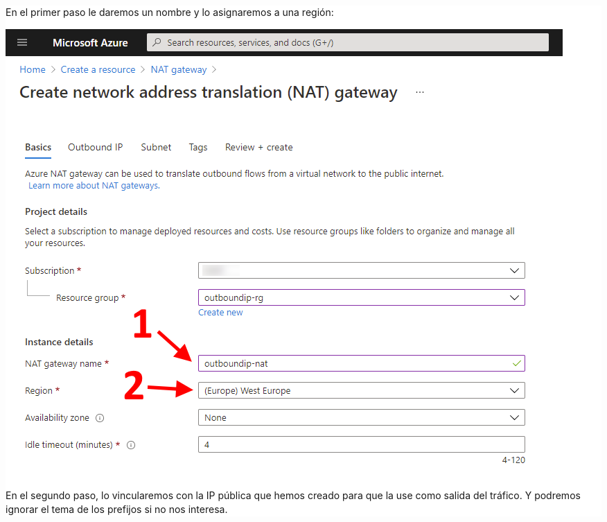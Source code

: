 En el primer paso le daremos un nombre y lo asignaremos a una región:

![Create NAT gateway](/assets/uploads/2021/04/outboundip-nat-2.png)

En el segundo paso, lo vincularemos con la IP pública que hemos creado para que la use como salida del tráfico. Y podremos ignorar el tema de los prefijos si no nos interesa.
